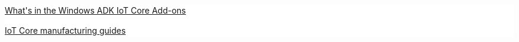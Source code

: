 [What's in the Windows ADK IoT Core Add-ons](iot-core-adk-addons.md)

[IoT Core manufacturing guides](iot-core-manufacturing-guide.md)
